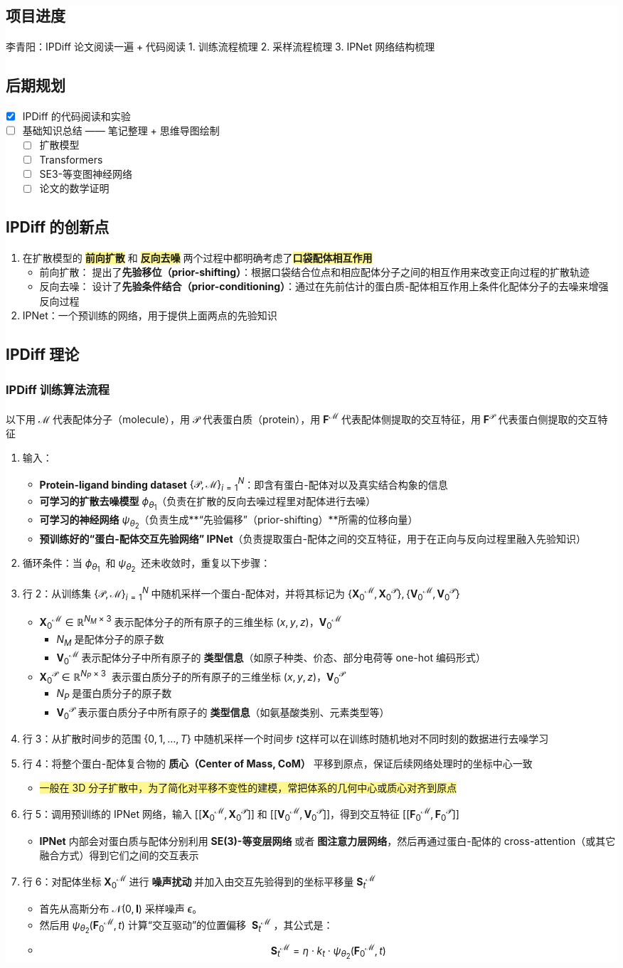 ## 项目进度

李青阳：IPDiff 论文阅读一遍 + 代码阅读
	1. 训练流程梳理
	2. 采样流程梳理
	3. IPNet 网络结构梳理

## 后期规划

- [x] IPDiff 的代码阅读和实验
- [ ] 基础知识总结 —— 笔记整理 + 思维导图绘制
	- [ ] 扩散模型
	- [ ] Transformers
	- [ ] SE3-等变图神经网络
	- [ ] 论文的数学证明
## IPDiff 的创新点

1. 在扩散模型的 **<span style="background:#fff88f"><b>前向扩散</b></span>** 和 <span style="background:#fff88f"><b>反向去噪</b></span> 两个过程中都明确考虑了<span style="background:#fff88f"><b>口袋配体相互作用</b></span>
	- 前向扩散：
		提出了**先验移位（prior-shifting）**：根据口袋结合位点和相应配体分子之间的相互作用来改变正向过程的扩散轨迹
	- 反向去噪：
		设计了**先验条件结合（prior-conditioning）**：通过在先前估计的蛋白质-配体相互作用上条件化配体分子的去噪来增强反向过程
2. IPNet：一个预训练的网络，用于提供上面两点的先验知识
## IPDiff 理论

### IPDiff 训练算法流程

以下用 $\mathcal{M}$ 代表配体分子（molecule），用 $\mathcal{P}$ 代表蛋白质（protein），用 $\mathbf{F}^\mathcal{M}$ 代表配体侧提取的交互特征，用 $\mathbf{F}^\mathcal{P}$ 代表蛋白侧提取的交互特征

1. 输入：
	- **Protein-ligand binding dataset** $\{\mathcal{P}, \mathcal{M}\}_{i=1}^N$：即含有蛋白-配体对以及真实结合构象的信息
	- **可学习的扩散去噪模型** $\phi_{\theta_1}$（负责在扩散的反向去噪过程里对配体进行去噪）
	- **可学习的神经网络** $\psi_{\theta_2}$（负责生成**“先验偏移”（prior-shifting）**所需的位移向量）
	- **预训练好的“蛋白-配体交互先验网络” IPNet**（负责提取蛋白-配体之间的交互特征，用于在正向与反向过程里融入先验知识）
2. 循环条件：当 $\phi_{\theta_1}$  和 $\psi_{\theta_2}$  还未收敛时，重复以下步骤：
3. 行 2：从训练集 $\{\mathcal{P}, \mathcal{M}\}_{i=1}^N$ 中随机采样一个蛋白-配体对，并将其标记为 $\{\mathbf{X}_0^\mathcal{M}, \mathbf{X}_0^\mathcal{P}\}, \{\mathbf{V}_0^\mathcal{M}, \mathbf{V}_0^\mathcal{P}\}$  
	- $\mathbf{X}_0^\mathcal{M}\in \mathbb{R}^{N_M\times 3}$ 表示配体分子的所有原子的三维坐标 $(x,y,z)$，$\mathbf{V}_0^\mathcal{M}$
	    - $N_M$ 是配体分子的原子数    
	    - $\mathbf{V}_0^\mathcal{M}$ 表示配体分子中所有原子的 **类型信息**（如原子种类、价态、部分电荷等 one-hot 编码形式）
    - $\mathbf{X}_0^\mathcal{P}\in \mathbb{R}^{N_P\times 3}$  表示蛋白质分子的所有原子的三维坐标 $(x,y,z)$，$\mathbf{V}_0^\mathcal{P}$    
	    - $N_P$ 是蛋白质分子的原子数 
	    - $\mathbf{V}_0^\mathcal{P}$ 表示蛋白质分子中所有原子的 **类型信息**（如氨基酸类别、元素类型等）
        
4. 行 3：从扩散时间步的范围 $\{0,1,\dots,T\}$ 中随机采样一个时间步 $t$这样可以在训练时随机地对不同时刻的数据进行去噪学习
5. 行 4：将整个蛋白-配体复合物的 **质心（Center of Mass, CoM）** 平移到原点，保证后续网络处理时的坐标中心一致
	- <span style="background:#fff88f">一般在 3D 分子扩散中，为了简化对平移不变性的建模，常把体系的几何中心或质心对齐到原点</span>
6. 行 5：调用预训练的 IPNet 网络，输入 $[[\mathbf{X}_0^\mathcal{M}, \mathbf{X}_0^\mathcal{P}]]$ 和 $[[\mathbf{V}_0^\mathcal{M}, \mathbf{V}_0^\mathcal{P}]]$，得到交互特征 $[[\mathbf{F}_0^\mathcal{M}, \mathbf{F}_0^\mathcal{P}]]$  
	- **IPNet** 内部会对蛋白质与配体分别利用 **SE(3)-等变层网络** 或者 **图注意力层网络**，然后再通过蛋白-配体的 cross-attention（或其它融合方式）得到它们之间的交互表示
7. 行 6：对配体坐标 $\mathbf{X}_0^\mathcal{M}$ 进行 **噪声扰动** 并加入由交互先验得到的坐标平移量 $\mathbf{S}_t^\mathcal{M}$  
	- 首先从高斯分布 $\mathcal{N}(0,\mathit{\mathbf{I}})$ 采样噪声 $\epsilon$。  
	- 然后用 $\psi_{\theta_2}(\mathbf{F}_0^\mathcal{M}, t)$ 计算“交互驱动”的位置偏移  $\mathbf{S}_t^\mathcal{M}$ ，其公式是：
	- $$\mathbf{S}_t^\mathcal{M} = \eta \cdot k_t \cdot \psi_{\theta_2}\bigl(\mathbf{F}_0^\mathcal{M}, t\bigr)$$